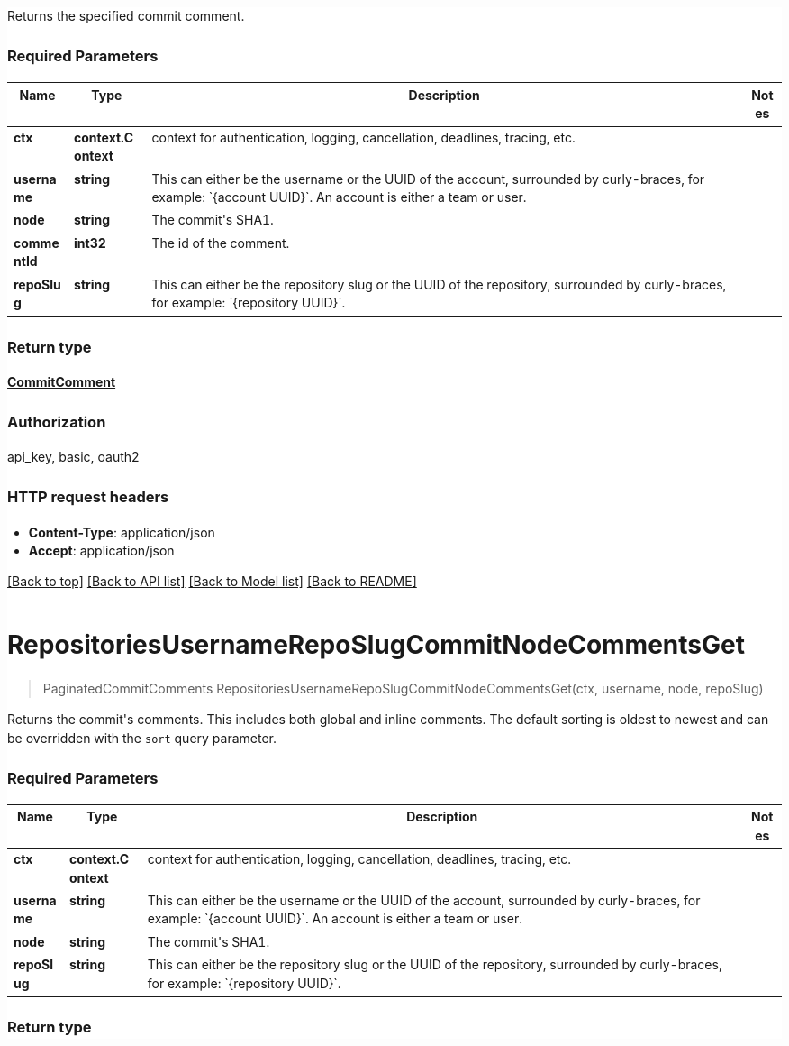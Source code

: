 
Returns the specified commit comment.

### Required Parameters

Name | Type | Description  | Notes
------------- | ------------- | ------------- | -------------
 **ctx** | **context.Context** | context for authentication, logging, cancellation, deadlines, tracing, etc.
  **username** | **string**| This can either be the username or the UUID of the account, surrounded by curly-braces, for example: &#x60;{account UUID}&#x60;. An account is either a team or user.  | 
  **node** | **string**| The commit&#39;s SHA1. | 
  **commentId** | **int32**| The id of the comment. | 
  **repoSlug** | **string**| This can either be the repository slug or the UUID of the repository, surrounded by curly-braces, for example: &#x60;{repository UUID}&#x60;.  | 

### Return type

[**CommitComment**](commit_comment.md)

### Authorization

[api_key](../README.md#api_key), [basic](../README.md#basic), [oauth2](../README.md#oauth2)

### HTTP request headers

 - **Content-Type**: application/json
 - **Accept**: application/json

[[Back to top]](#) [[Back to API list]](../README.md#documentation-for-api-endpoints) [[Back to Model list]](../README.md#documentation-for-models) [[Back to README]](../README.md)

# **RepositoriesUsernameRepoSlugCommitNodeCommentsGet**
> PaginatedCommitComments RepositoriesUsernameRepoSlugCommitNodeCommentsGet(ctx, username, node, repoSlug)


Returns the commit's comments.  This includes both global and inline comments.  The default sorting is oldest to newest and can be overridden with the `sort` query parameter.

### Required Parameters

Name | Type | Description  | Notes
------------- | ------------- | ------------- | -------------
 **ctx** | **context.Context** | context for authentication, logging, cancellation, deadlines, tracing, etc.
  **username** | **string**| This can either be the username or the UUID of the account, surrounded by curly-braces, for example: &#x60;{account UUID}&#x60;. An account is either a team or user.  | 
  **node** | **string**| The commit&#39;s SHA1. | 
  **repoSlug** | **string**| This can either be the repository slug or the UUID of the repository, surrounded by curly-braces, for example: &#x60;{repository UUID}&#x60;.  | 

### Return type
